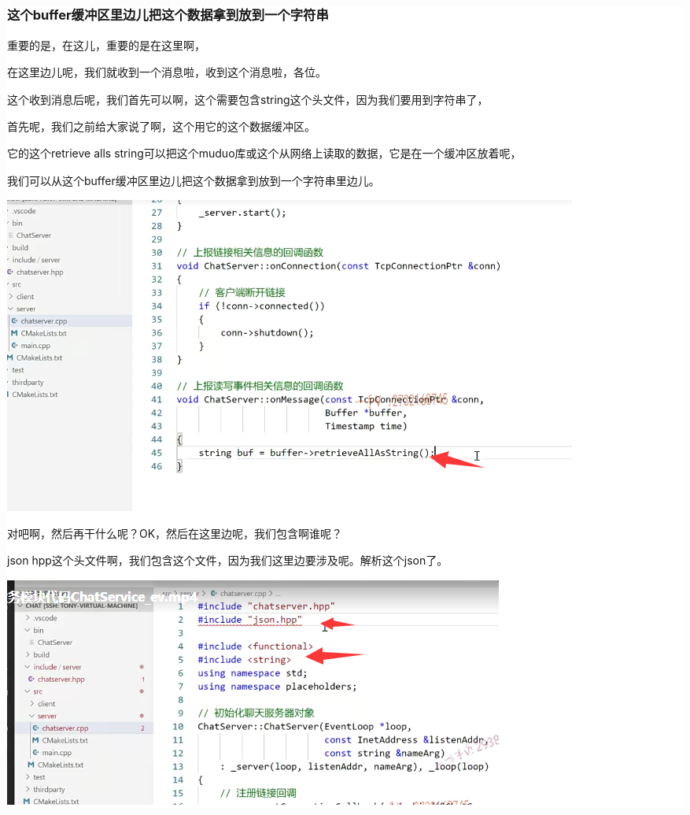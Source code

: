 ### 这个buffer缓冲区里边儿把这个数据拿到放到一个字符串

重要的是，在这儿，重要的是在这里啊，

在这里边儿呢，我们就收到一个消息啦，收到这个消息啦，各位。

这个收到消息后呢，我们首先可以啊，这个需要包含string这个头文件，因为我们要用到字符串了，

首先呢，我们之前给大家说了啊，这个用它的这个数据缓冲区。

它的这个retrieve alls string可以把这个muduo库或这个从网络上读取的数据，它是在一个缓冲区放着呢，

我们可以从这个buffer缓冲区里边儿把这个数据拿到放到一个字符串里边儿。

![image-20230812110904998](image/image-20230812110904998.png)

对吧啊，然后再干什么呢？OK，然后在这里边呢，我们包含啊谁呢？

json hpp这个头文件啊，我们包含这个文件，因为我们这里边要涉及呢。解析这个json了。

![image-20230812110944983](image/image-20230812110944983.png)
